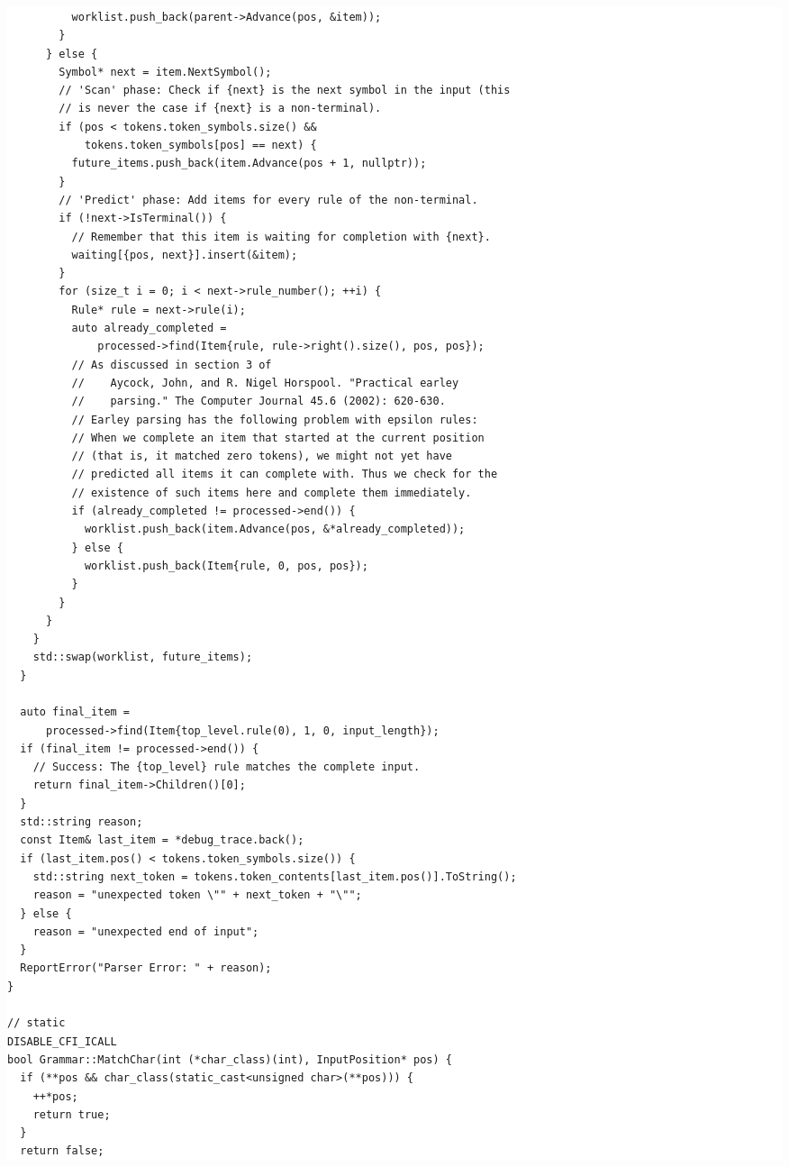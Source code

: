 ```
          worklist.push_back(parent->Advance(pos, &item));
        }
      } else {
        Symbol* next = item.NextSymbol();
        // 'Scan' phase: Check if {next} is the next symbol in the input (this
        // is never the case if {next} is a non-terminal).
        if (pos < tokens.token_symbols.size() &&
            tokens.token_symbols[pos] == next) {
          future_items.push_back(item.Advance(pos + 1, nullptr));
        }
        // 'Predict' phase: Add items for every rule of the non-terminal.
        if (!next->IsTerminal()) {
          // Remember that this item is waiting for completion with {next}.
          waiting[{pos, next}].insert(&item);
        }
        for (size_t i = 0; i < next->rule_number(); ++i) {
          Rule* rule = next->rule(i);
          auto already_completed =
              processed->find(Item{rule, rule->right().size(), pos, pos});
          // As discussed in section 3 of
          //    Aycock, John, and R. Nigel Horspool. "Practical earley
          //    parsing." The Computer Journal 45.6 (2002): 620-630.
          // Earley parsing has the following problem with epsilon rules:
          // When we complete an item that started at the current position
          // (that is, it matched zero tokens), we might not yet have
          // predicted all items it can complete with. Thus we check for the
          // existence of such items here and complete them immediately.
          if (already_completed != processed->end()) {
            worklist.push_back(item.Advance(pos, &*already_completed));
          } else {
            worklist.push_back(Item{rule, 0, pos, pos});
          }
        }
      }
    }
    std::swap(worklist, future_items);
  }

  auto final_item =
      processed->find(Item{top_level.rule(0), 1, 0, input_length});
  if (final_item != processed->end()) {
    // Success: The {top_level} rule matches the complete input.
    return final_item->Children()[0];
  }
  std::string reason;
  const Item& last_item = *debug_trace.back();
  if (last_item.pos() < tokens.token_symbols.size()) {
    std::string next_token = tokens.token_contents[last_item.pos()].ToString();
    reason = "unexpected token \"" + next_token + "\"";
  } else {
    reason = "unexpected end of input";
  }
  ReportError("Parser Error: " + reason);
}

// static
DISABLE_CFI_ICALL
bool Grammar::MatchChar(int (*char_class)(int), InputPosition* pos) {
  if (**pos && char_class(static_cast<unsigned char>(**pos))) {
    ++*pos;
    return true;
  }
  return false;
```